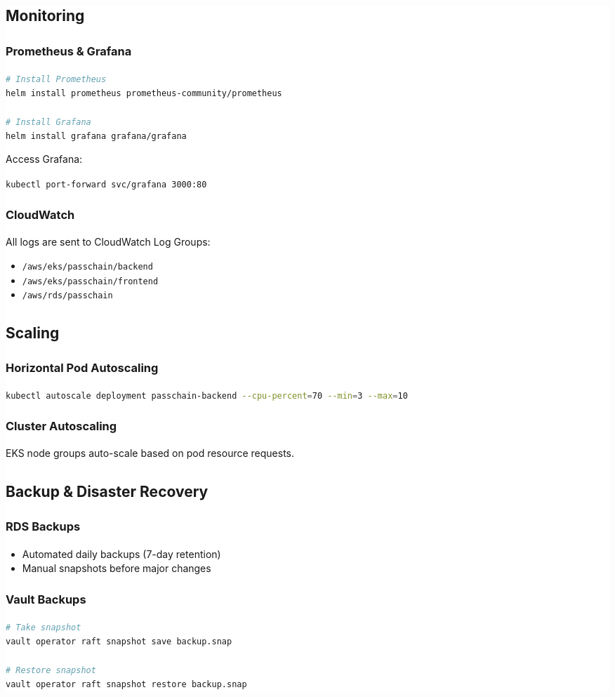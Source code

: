 ## Monitoring

### Prometheus & Grafana

```bash
# Install Prometheus
helm install prometheus prometheus-community/prometheus

# Install Grafana
helm install grafana grafana/grafana
```

Access Grafana:

```bash
kubectl port-forward svc/grafana 3000:80
```

### CloudWatch

All logs are sent to CloudWatch Log Groups:

* `/aws/eks/passchain/backend`
* `/aws/eks/passchain/frontend`
* `/aws/rds/passchain`

## Scaling

### Horizontal Pod Autoscaling

```bash
kubectl autoscale deployment passchain-backend --cpu-percent=70 --min=3 --max=10
```

### Cluster Autoscaling

EKS node groups auto-scale based on pod resource requests.

## Backup & Disaster Recovery

### RDS Backups

* Automated daily backups (7-day retention)
* Manual snapshots before major changes

### Vault Backups

```bash
# Take snapshot
vault operator raft snapshot save backup.snap

# Restore snapshot
vault operator raft snapshot restore backup.snap
```
